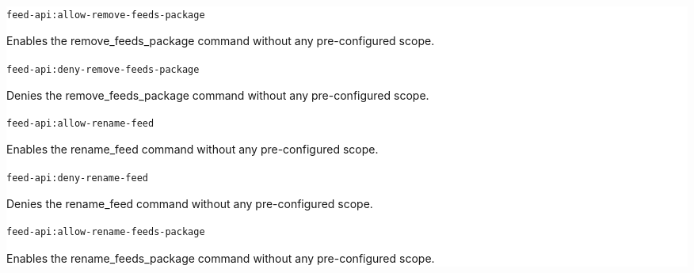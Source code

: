 <tr>
<td>

`feed-api:allow-remove-feeds-package`

</td>
<td>

Enables the remove_feeds_package command without any pre-configured scope.

</td>
</tr>

<tr>
<td>

`feed-api:deny-remove-feeds-package`

</td>
<td>

Denies the remove_feeds_package command without any pre-configured scope.

</td>
</tr>

<tr>
<td>

`feed-api:allow-rename-feed`

</td>
<td>

Enables the rename_feed command without any pre-configured scope.

</td>
</tr>

<tr>
<td>

`feed-api:deny-rename-feed`

</td>
<td>

Denies the rename_feed command without any pre-configured scope.

</td>
</tr>

<tr>
<td>

`feed-api:allow-rename-feeds-package`

</td>
<td>

Enables the rename_feeds_package command without any pre-configured scope.
